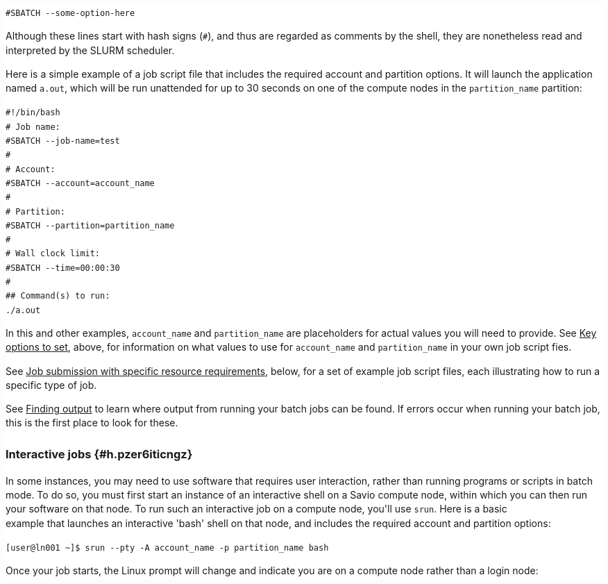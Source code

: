 `#SBATCH --some-option-here`

Although these lines start with hash signs (`#`), and thus are regarded
as comments by the shell, they are nonetheless read and interpreted by
the SLURM scheduler.

Here is a simple example of a job script file that includes the required
account and partition options. It will launch the application named
`a.out`, which will be run unattended for up to 30 seconds on one of the
compute nodes in the `partition_name` partition:

`#!/bin/bash`  
`# Job name:`  
`#SBATCH --job-name=test`  
`#`  
`# Account:`  
`#SBATCH --account=account_name`  
`#`  
`# Partition:`  
`#SBATCH --partition=partition_name`  
`#`  
`# Wall clock limit:`  
`#SBATCH --time=00:00:30`  
`#`  
`## Command(s) to run:`  
`./a.out`

In this and other examples, `account_name` and `partition_name` are
placeholders for actual values you will need to provide. See [Key
options to set](#Key-options), above, for information on what values to
use for `account_name` and `partition_name` in your own job script fies.

See [Job submission with specific resource
requirements](#Job-submission-with-specific-resource-requirements),
below, for a set of example job script files, each illustrating how to
run a specific type of job.

See [Finding output](#Finding-output) to learn where output from running
your batch jobs can be found. If errors occur when running your batch
job, this is the first place to look for these.

### Interactive jobs {#h.pzer6iticngz}

In some instances, you may need to use software that requires user
interaction, rather than running programs or scripts in batch mode. To
do so, you must first start an instance of an interactive shell on a
Savio compute node, within which you can then run your software on that
node. To run such an interactive job on a compute node, you'll
use `srun`. Here is a basic example that launches an interactive 'bash'
shell on that node, and includes the required account and partition
options:

`[user@ln001 ~]$ srun --pty -A account_name -p partition_name bash`

Once your job starts, the Linux prompt will change and indicate you are
on a compute node rather than a login node:
